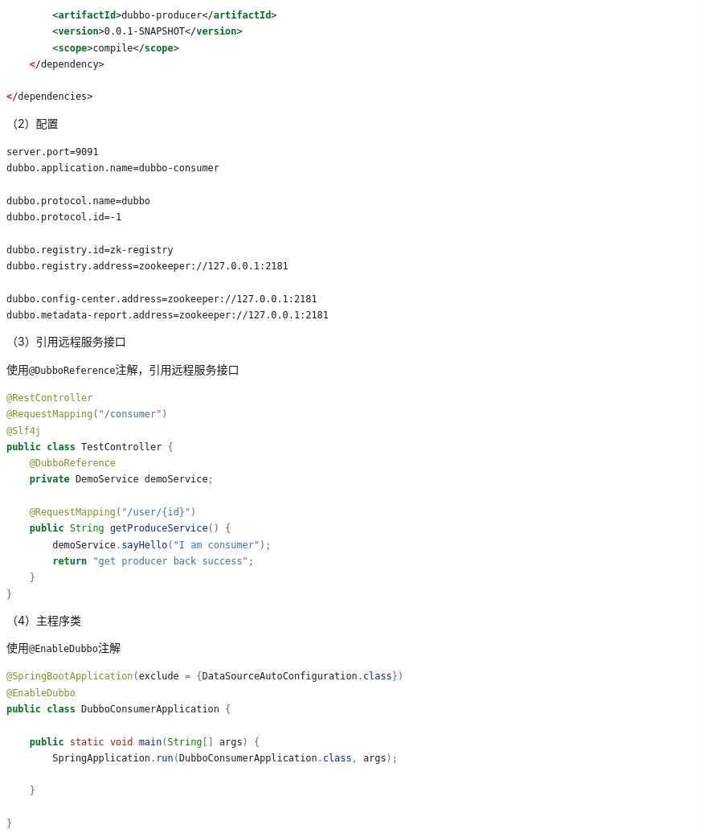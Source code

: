 ```xml
        <artifactId>dubbo-producer</artifactId>
        <version>0.0.1-SNAPSHOT</version>
        <scope>compile</scope>
    </dependency>

</dependencies>
```

（2）配置

```properties
server.port=9091
dubbo.application.name=dubbo-consumer

dubbo.protocol.name=dubbo
dubbo.protocol.id=-1

dubbo.registry.id=zk-registry
dubbo.registry.address=zookeeper://127.0.0.1:2181

dubbo.config-center.address=zookeeper://127.0.0.1:2181
dubbo.metadata-report.address=zookeeper://127.0.0.1:2181
```

（3）引用远程服务接口

使用`@DubboReference`注解，引用远程服务接口

```java
@RestController
@RequestMapping("/consumer")
@Slf4j
public class TestController {
    @DubboReference
    private DemoService demoService;

    @RequestMapping("/user/{id}")
    public String getProduceService() {
        demoService.sayHello("I am consumer");
        return "get producer back success";
    }
}
```

（4）主程序类

使用`@EnableDubbo`注解

```java
@SpringBootApplication(exclude = {DataSourceAutoConfiguration.class})
@EnableDubbo
public class DubboConsumerApplication {

    public static void main(String[] args) {
        SpringApplication.run(DubboConsumerApplication.class, args);

    }

}
```
